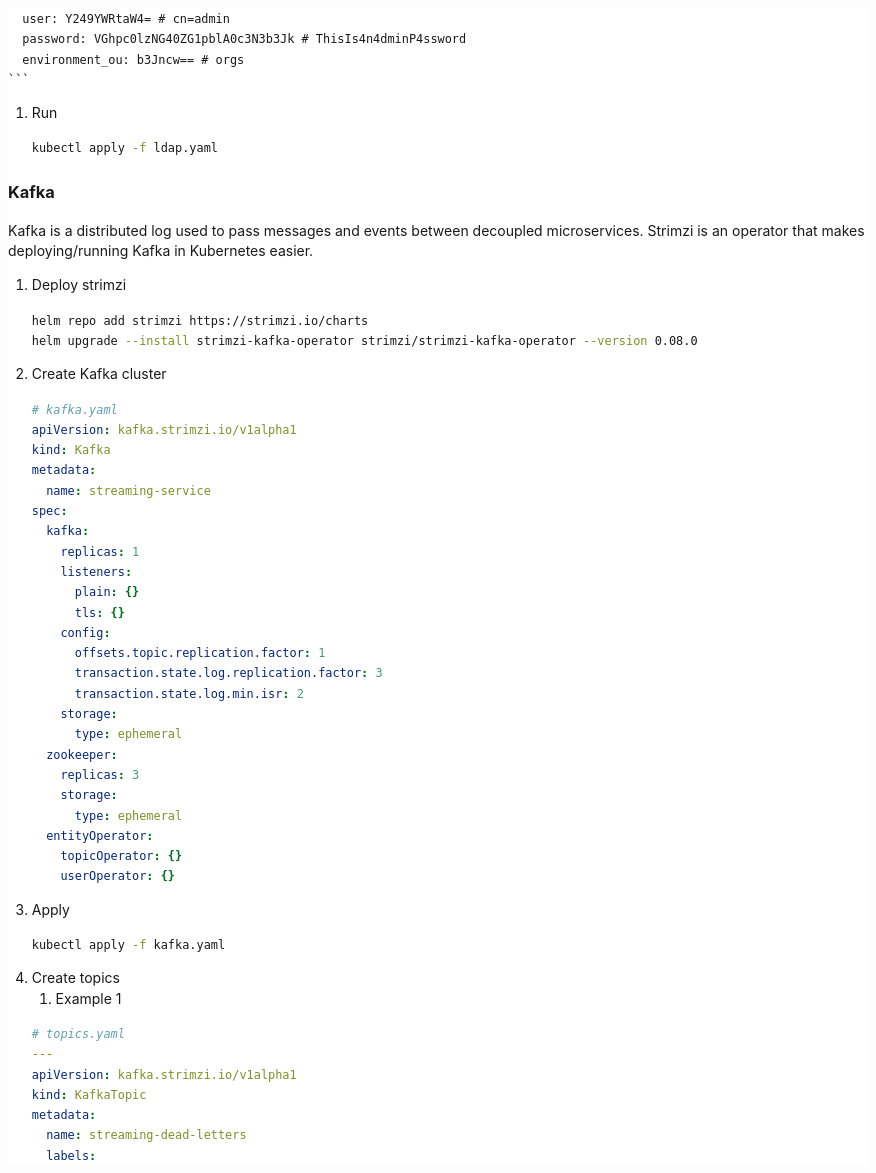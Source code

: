       user: Y249YWRtaW4= # cn=admin
      password: VGhpc0lzNG40ZG1pblA0c3N3b3Jk # ThisIs4n4dminP4ssword
      environment_ou: b3Jncw== # orgs
    ```
1. Run

    ```bash
    kubectl apply -f ldap.yaml
    ```
### Kafka
Kafka is a distributed log used to pass messages and events between decoupled microservices. Strimzi is an 
operator that makes deploying/running Kafka in Kubernetes easier.

1. Deploy strimzi
    ```bash
    helm repo add strimzi https://strimzi.io/charts
    helm upgrade --install strimzi-kafka-operator strimzi/strimzi-kafka-operator --version 0.08.0
    ```
1. Create Kafka cluster
    ```yaml
    # kafka.yaml
    apiVersion: kafka.strimzi.io/v1alpha1
    kind: Kafka
    metadata:
      name: streaming-service
    spec:
      kafka:
        replicas: 1
        listeners:
          plain: {}
          tls: {}
        config:
          offsets.topic.replication.factor: 1
          transaction.state.log.replication.factor: 3
          transaction.state.log.min.isr: 2
        storage:
          type: ephemeral
      zookeeper:
        replicas: 3
        storage:
          type: ephemeral
      entityOperator:
        topicOperator: {}
        userOperator: {}
    ```
1. Apply
    ```bash
    kubectl apply -f kafka.yaml
    ```
1. Create topics
    1. Example 1
    ```yaml
    # topics.yaml
    ---
    apiVersion: kafka.strimzi.io/v1alpha1
    kind: KafkaTopic
    metadata:
      name: streaming-dead-letters
      labels: